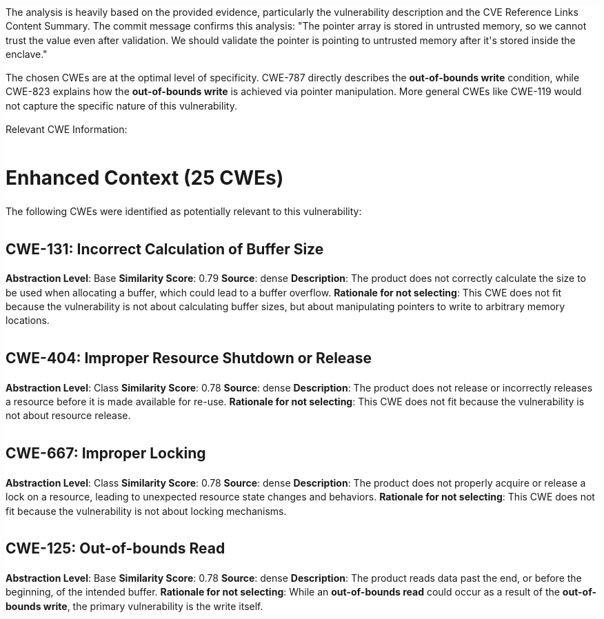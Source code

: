 The analysis is heavily based on the provided evidence, particularly the vulnerability description and the CVE Reference Links Content Summary. The commit message confirms this analysis: "The pointer array is stored in untrusted memory, so we cannot trust the value even after validation. We should validate the pointer is pointing to untrusted memory after it's stored inside the enclave."

The chosen CWEs are at the optimal level of specificity. CWE-787 directly describes the **out-of-bounds write** condition, while CWE-823 explains how the **out-of-bounds write** is achieved via pointer manipulation. More general CWEs like CWE-119 would not capture the specific nature of this vulnerability.

Relevant CWE Information:

# Enhanced Context (25 CWEs)
The following CWEs were identified as potentially relevant to this vulnerability:

## CWE-131: Incorrect Calculation of Buffer Size
**Abstraction Level**: Base
**Similarity Score**: 0.79
**Source**: dense
**Description**: The product does not correctly calculate the size to be used when allocating a buffer, which could lead to a buffer overflow.
**Rationale for not selecting**: This CWE does not fit because the vulnerability is not about calculating buffer sizes, but about manipulating pointers to write to arbitrary memory locations.

## CWE-404: Improper Resource Shutdown or Release
**Abstraction Level**: Class
**Similarity Score**: 0.78
**Source**: dense
**Description**: The product does not release or incorrectly releases a resource before it is made available for re-use.
**Rationale for not selecting**: This CWE does not fit because the vulnerability is not about resource release.

## CWE-667: Improper Locking
**Abstraction Level**: Class
**Similarity Score**: 0.78
**Source**: dense
**Description**: The product does not properly acquire or release a lock on a resource, leading to unexpected resource state changes and behaviors.
**Rationale for not selecting**: This CWE does not fit because the vulnerability is not about locking mechanisms.

## CWE-125: Out-of-bounds Read
**Abstraction Level**: Base
**Similarity Score**: 0.78
**Source**: dense
**Description**: The product reads data past the end, or before the beginning, of the intended buffer.
**Rationale for not selecting**: While an **out-of-bounds read** could occur as a result of the **out-of-bounds write**, the primary vulnerability is the write itself.

